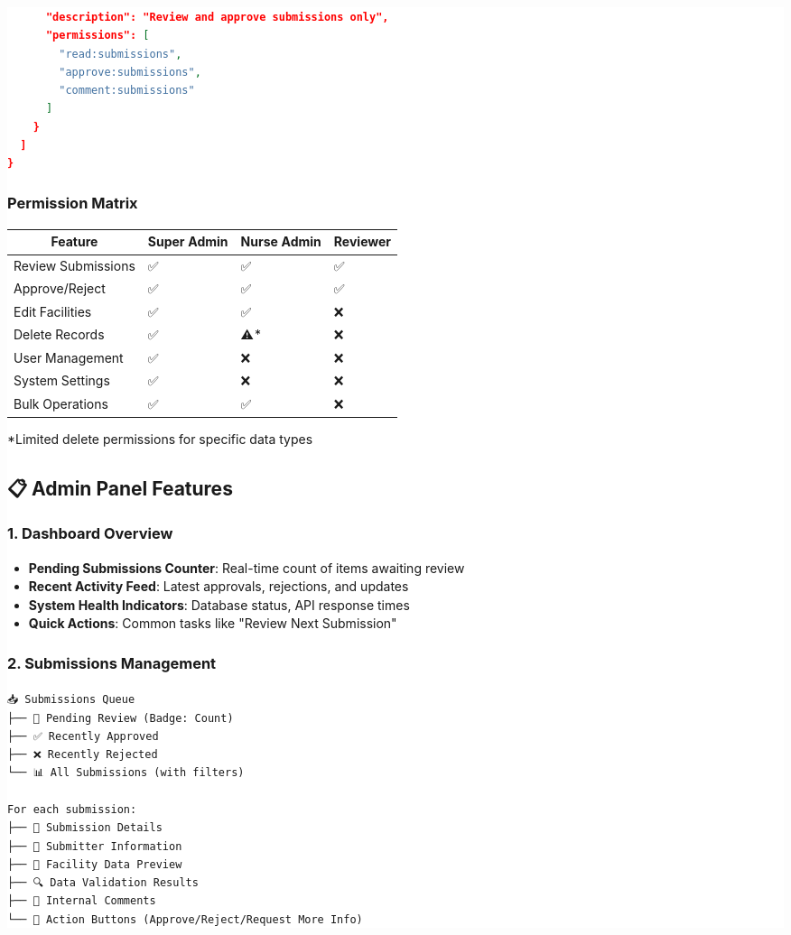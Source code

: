 ```json
      "description": "Review and approve submissions only",
      "permissions": [
        "read:submissions",
        "approve:submissions",
        "comment:submissions"
      ]
    }
  ]
}
```

### **Permission Matrix**
| Feature            | Super Admin | Nurse Admin | Reviewer |
| ------------------ | ----------- | ----------- | -------- |
| Review Submissions | ✅           | ✅           | ✅        |
| Approve/Reject     | ✅           | ✅           | ✅        |
| Edit Facilities    | ✅           | ✅           | ❌        |
| Delete Records     | ✅           | ⚠️*          | ❌        |
| User Management    | ✅           | ❌           | ❌        |
| System Settings    | ✅           | ❌           | ❌        |
| Bulk Operations    | ✅           | ✅           | ❌        |

*Limited delete permissions for specific data types

## 📋 **Admin Panel Features**

### **1. Dashboard Overview**
- **Pending Submissions Counter**: Real-time count of items awaiting review
- **Recent Activity Feed**: Latest approvals, rejections, and updates
- **System Health Indicators**: Database status, API response times
- **Quick Actions**: Common tasks like "Review Next Submission"

### **2. Submissions Management**
```
📥 Submissions Queue
├── 🔄 Pending Review (Badge: Count)
├── ✅ Recently Approved 
├── ❌ Recently Rejected
└── 📊 All Submissions (with filters)

For each submission:
├── 📝 Submission Details
├── 👤 Submitter Information  
├── 🏥 Facility Data Preview
├── 🔍 Data Validation Results
├── 💬 Internal Comments
└── 🎯 Action Buttons (Approve/Reject/Request More Info)
```
